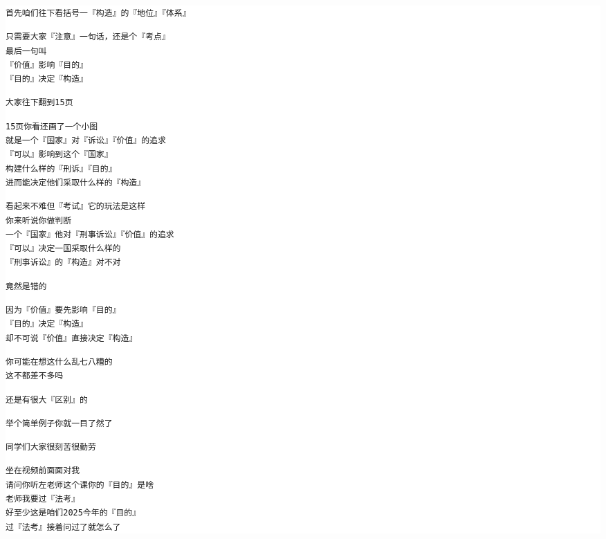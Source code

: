 ```text
首先咱们往下看括号一『构造』的『地位』『体系』
```

```text
只需要大家『注意』一句话，还是个『考点』
最后一句叫
『价值』影响『目的』
『目的』决定『构造』
```

```text
大家往下翻到15页
```

```text
15页你看还画了一个小图
就是一个『国家』对『诉讼』『价值』的追求
『可以』影响到这个『国家』
构建什么样的『刑诉』『目的』
进而能决定他们采取什么样的『构造』
```

```text
看起来不难但『考试』它的玩法是这样
你来听说你做判断
一个『国家』他对『刑事诉讼』『价值』的追求
『可以』决定一国采取什么样的
『刑事诉讼』的『构造』对不对
```

```text
竟然是错的
```

```text
因为『价值』要先影响『目的』
『目的』决定『构造』
却不可说『价值』直接决定『构造』
```

```text
你可能在想这什么乱七八糟的
这不都差不多吗
```

```text
还是有很大『区别』的
```

```text
举个简单例子你就一目了然了
```

```text
同学们大家很刻苦很勤劳
```

```text
坐在视频前面面对我
请问你听左老师这个课你的『目的』是啥
老师我要过『法考』
好至少这是咱们2025今年的『目的』
过『法考』接着问过了就怎么了
```
